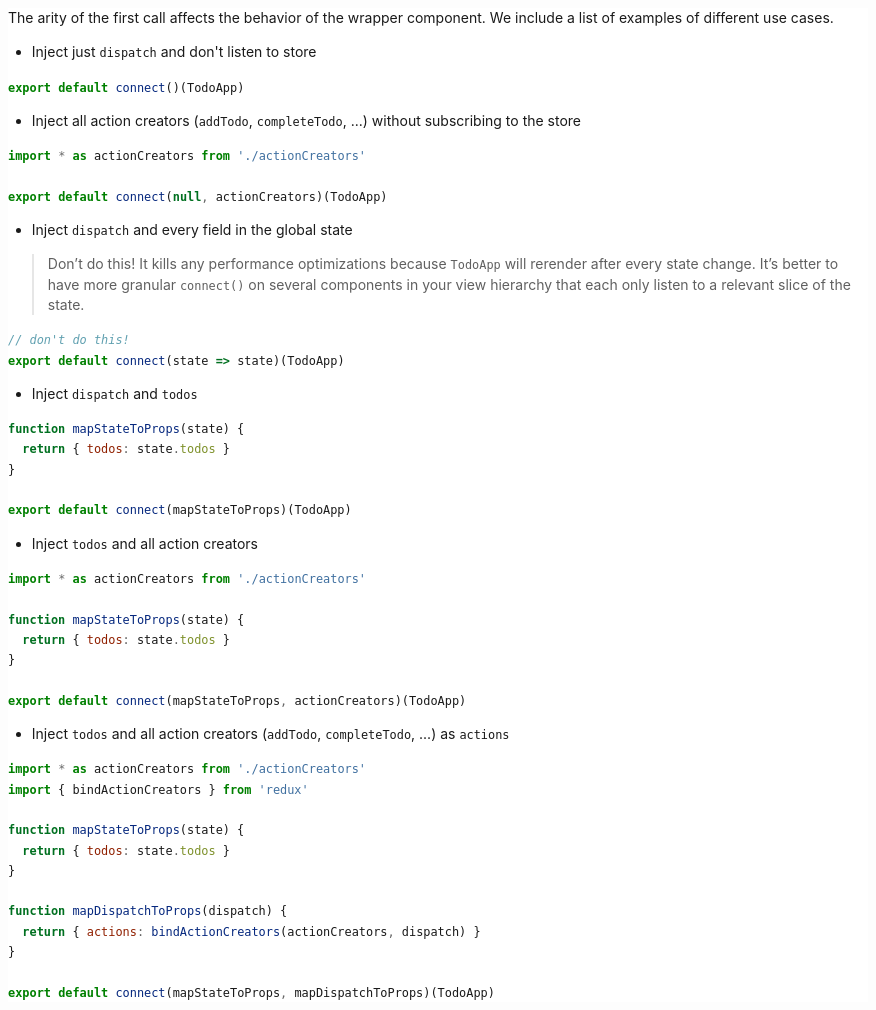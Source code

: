 The arity of the first call affects the behavior of the wrapper component. 
We include a list of examples of different use cases. 

- Inject just `dispatch` and don't listen to store

```JavaScript
export default connect()(TodoApp)
```

- Inject all action creators (`addTodo`, `completeTodo`, ...) without subscribing to the store

```JavaScript
import * as actionCreators from './actionCreators'
    
export default connect(null, actionCreators)(TodoApp)
```

- Inject `dispatch` and every field in the global state

> Don’t do this! It kills any performance optimizations because `TodoApp` will rerender after every state change. 
> It’s better to have more granular `connect()` on several components in your view hierarchy that each only listen to a relevant slice of the state.


```JavaScript
// don't do this!
export default connect(state => state)(TodoApp)
```

- Inject `dispatch` and `todos`

```JavaScript
function mapStateToProps(state) {
  return { todos: state.todos }
}
    
export default connect(mapStateToProps)(TodoApp)
```

- Inject `todos` and all action creators

```JavaScript
import * as actionCreators from './actionCreators'
    
function mapStateToProps(state) {
  return { todos: state.todos }
}

export default connect(mapStateToProps, actionCreators)(TodoApp)
```

- Inject `todos` and all action creators (`addTodo`, `completeTodo`, ...) as `actions`

```JavaScript
import * as actionCreators from './actionCreators'
import { bindActionCreators } from 'redux'
    
function mapStateToProps(state) {
  return { todos: state.todos }
}

function mapDispatchToProps(dispatch) {
  return { actions: bindActionCreators(actionCreators, dispatch) }
}
    
export default connect(mapStateToProps, mapDispatchToProps)(TodoApp)
```
